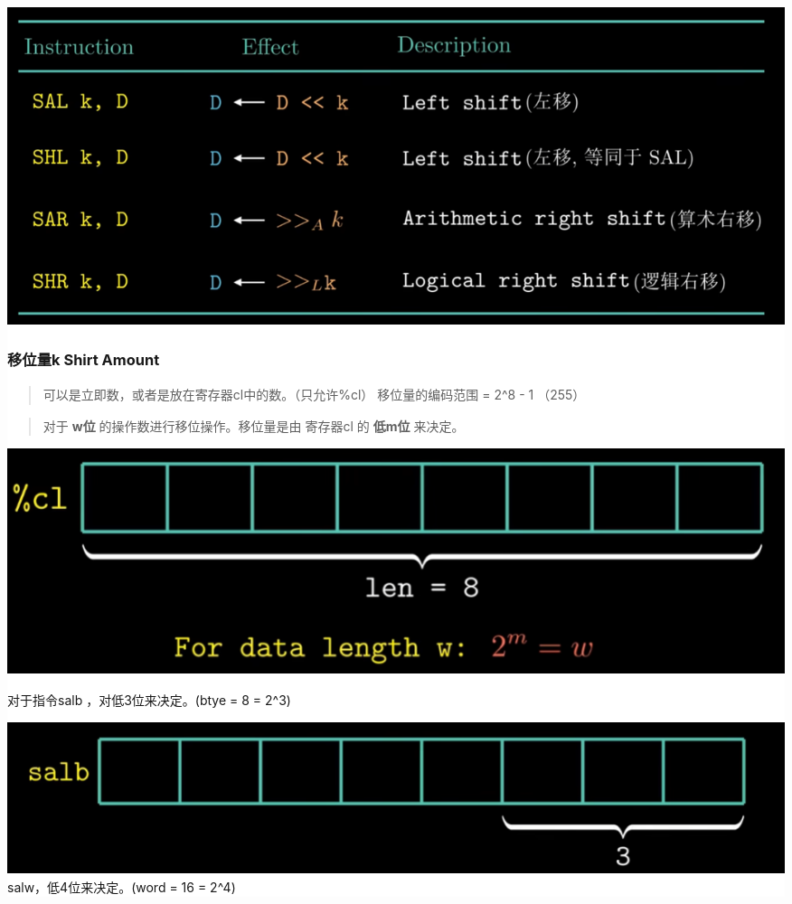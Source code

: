 ![](./images/1716476026492.png)
### 移位量k Shirt Amount

>可以是立即数，或者是放在寄存器cl中的数。（只允许%cl）
>移位量的编码范围 = 2^8 - 1 （255）

> 对于 **w位** 的操作数进行移位操作。移位量是由 寄存器cl 的 **低m位** 来决定。


![](./images/1716476202827.png)

对于指令salb ，对低3位来决定。(btye = 8 = 2^3)

![](./images/1716476239318.png)
salw，低4位来决定。(word = 16 = 2^4)
